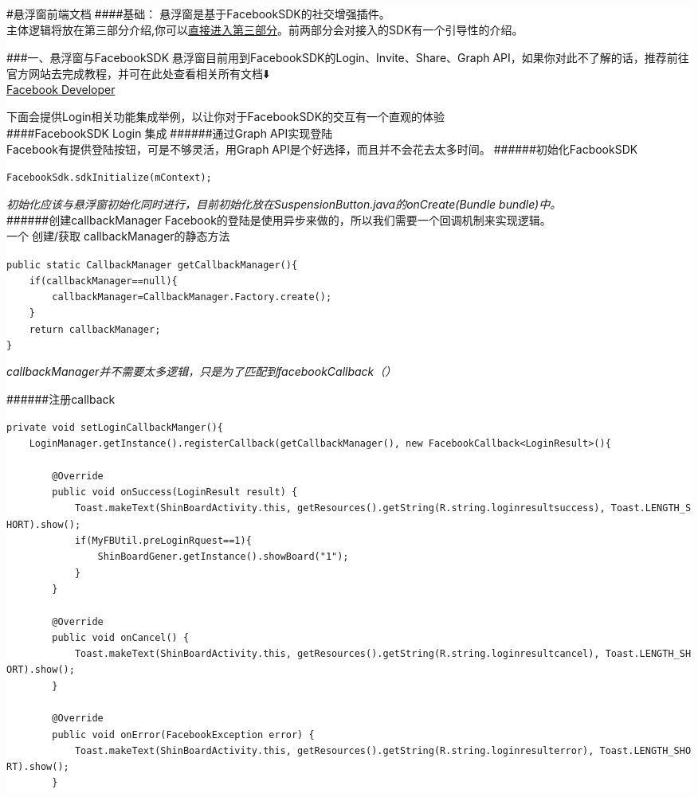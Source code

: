 #悬浮窗前端文档
####基础：
悬浮窗是基于FacebookSDK的社交增强插件。  
主体逻辑将放在第三部分介绍,你可以[直接进入第三部分](#three)。前两部分会对接入的SDK有一个引导性的介绍。

###一、悬浮窗与FacebookSDK
悬浮窗目前用到FacebookSDK的Login、Invite、Share、Graph API，如果你对此不了解的话，推荐前往官方网站去完成教程，并可在此处查看相关所有文档⬇️  
[Facebook Developer](https://developers.facebook.com/)  

下面会提供Login相关功能集成举例，以让你对于FacebookSDK的交互有一个直观的体验  
####FacebookSDK Login 集成
######通过Graph API实现登陆  
Facebook有提供登陆按钮，可是不够灵活，用Graph API是个好选择，而且并不会花去太多时间。 
######初始化FacbookSDK

	FacebookSdk.sdkInitialize(mContext);
*初始化应该与悬浮窗初始化同时进行，目前初始化放在SuspensionButton.java的onCreate(Bundle bundle)中。*   
######创建callbackManager
Facebook的登陆是使用异步来做的，所以我们需要一个回调机制来实现逻辑。  
一个 创建/获取 callbackManager的静态方法

	public static CallbackManager getCallbackManager(){
		if(callbackManager==null){
			callbackManager=CallbackManager.Factory.create();
		}
		return callbackManager;
	}

*callbackManager并不需要太多逻辑，只是为了匹配到facebookCallback（）*  

######注册callback  

	private void setLoginCallbackManger(){
		LoginManager.getInstance().registerCallback(getCallbackManager(), new FacebookCallback<LoginResult>(){

			@Override
			public void onSuccess(LoginResult result) {
				Toast.makeText(ShinBoardActivity.this, getResources().getString(R.string.loginresultsuccess), Toast.LENGTH_SHORT).show();
				if(MyFBUtil.preLoginRquest==1){
					ShinBoardGener.getInstance().showBoard("1");
				}
			}

			@Override
			public void onCancel() {
				Toast.makeText(ShinBoardActivity.this, getResources().getString(R.string.loginresultcancel), Toast.LENGTH_SHORT).show();
			}

			@Override
			public void onError(FacebookException error) {
				Toast.makeText(ShinBoardActivity.this, getResources().getString(R.string.loginresulterror), Toast.LENGTH_SHORT).show();
			}
			